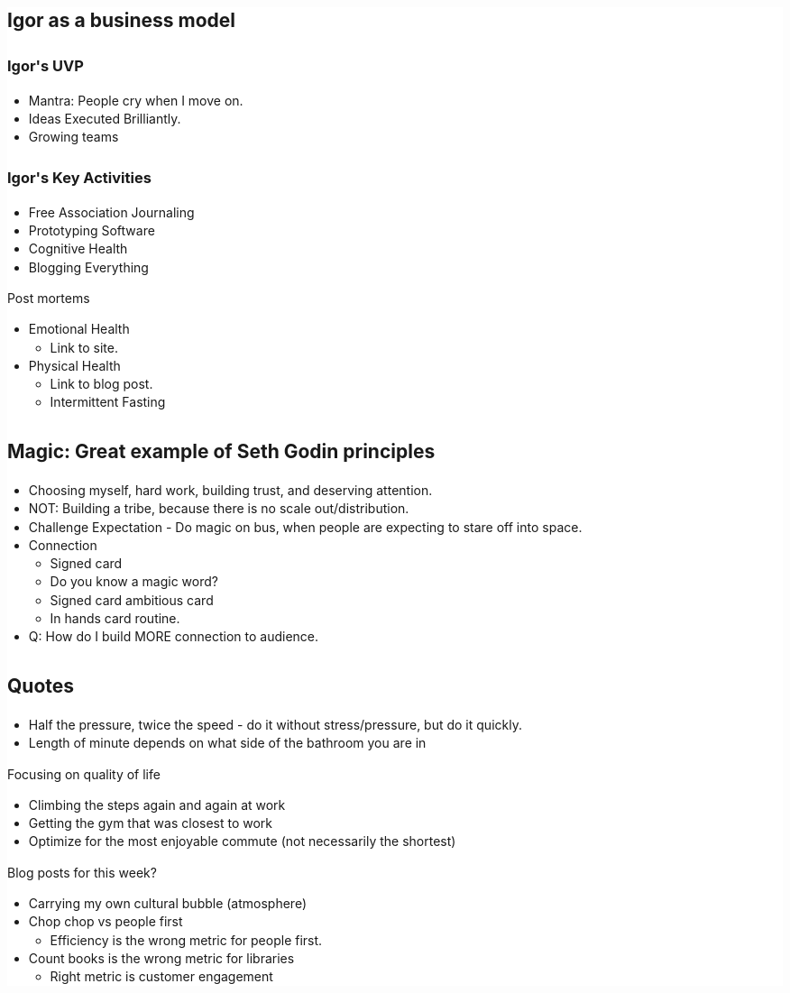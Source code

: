 


## Igor as a business model

### Igor's UVP

- Mantra: People cry when I move on.
- Ideas Executed Brilliantly.
- Growing teams

### Igor's Key Activities

- Free Association Journaling
- Prototyping Software
- Cognitive Health
- Blogging Everything

Post mortems

- Emotional Health
  - Link to site.
- Physical Health
  - Link to blog post.
  - Intermittent Fasting

## Magic: Great example of Seth Godin principles

- Choosing myself, hard work, building trust, and deserving attention.
- NOT: Building a tribe, because there is no scale out/distribution.
- Challenge Expectation - Do magic on bus, when people are expecting to stare off into space.
- Connection
  - Signed card
  - Do you know a magic word?
  - Signed card ambitious card
  - In hands card routine.
- Q: How do I build MORE connection to audience.

## Quotes

- Half the pressure, twice the speed - do it without stress/pressure, but do it quickly.
- Length of minute depends on what side of the bathroom you are in

Focusing on quality of life

- Climbing the steps again and again at work
- Getting the gym that was closest to work
- Optimize for the most enjoyable commute (not necessarily the shortest)

Blog posts for this week?

- Carrying my own cultural bubble (atmosphere)
- Chop chop vs people first
  - Efficiency is the wrong metric for people first.
- Count books is the wrong metric for libraries
  - Right metric is customer engagement

